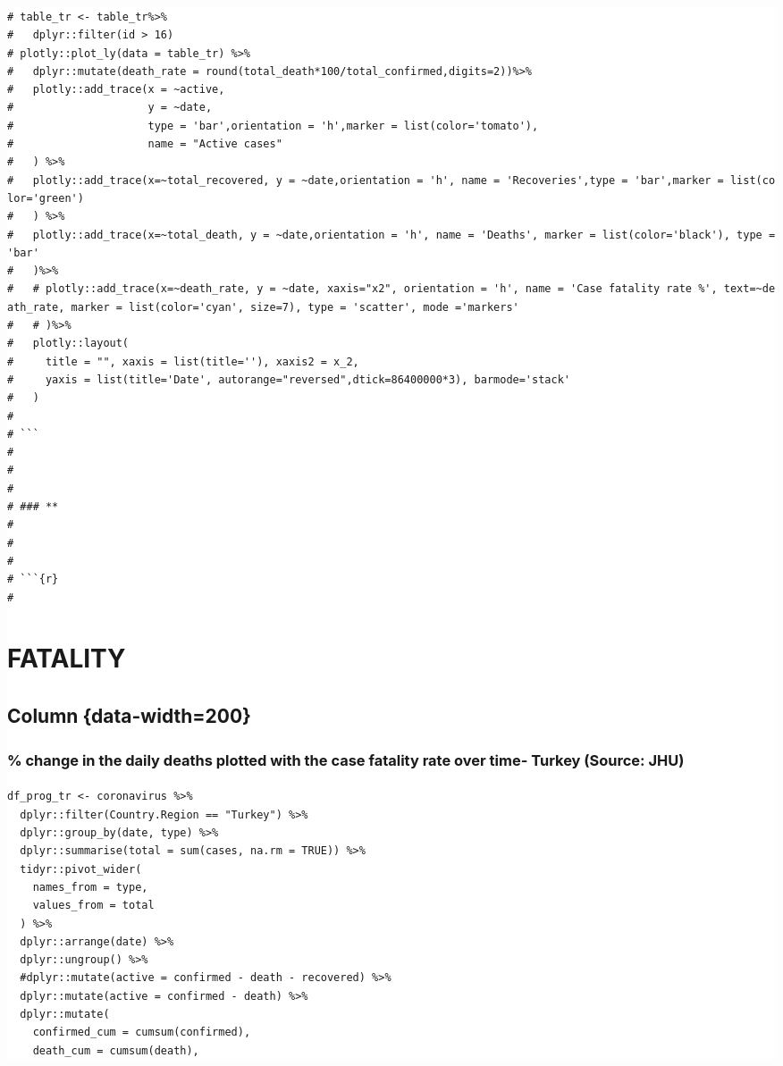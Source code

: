```{r} 
# table_tr <- table_tr%>%
#   dplyr::filter(id > 16)  
# plotly::plot_ly(data = table_tr) %>%
#   dplyr::mutate(death_rate = round(total_death*100/total_confirmed,digits=2))%>%
#   plotly::add_trace(x = ~active,
#                     y = ~date,
#                     type = 'bar',orientation = 'h',marker = list(color='tomato'),
#                     name = "Active cases"
#   ) %>%
#   plotly::add_trace(x=~total_recovered, y = ~date,orientation = 'h', name = 'Recoveries',type = 'bar',marker = list(color='green')
#   ) %>%
#   plotly::add_trace(x=~total_death, y = ~date,orientation = 'h', name = 'Deaths', marker = list(color='black'), type = 'bar'
#   )%>%
#   # plotly::add_trace(x=~death_rate, y = ~date, xaxis="x2", orientation = 'h', name = 'Case fatality rate %', text=~death_rate, marker = list(color='cyan', size=7), type = 'scatter', mode ='markers'
#   # )%>%
#   plotly::layout( 
#     title = "", xaxis = list(title=''), xaxis2 = x_2,
#     yaxis = list(title='Date', autorange="reversed",dtick=86400000*3), barmode='stack'
#   )
# 
# ``` 
# 
# 
# 
# ### ** 
# 
# 
# 
# ```{r} 
# 

```



FATALITY
=======================================================================


Column {data-width=200}
-------------------------------------

### **% change in the daily deaths plotted with the case fatality rate over time- Turkey** (Source: JHU)

```{r}
df_prog_tr <- coronavirus %>%
  dplyr::filter(Country.Region == "Turkey") %>%
  dplyr::group_by(date, type) %>%
  dplyr::summarise(total = sum(cases, na.rm = TRUE)) %>%
  tidyr::pivot_wider(
    names_from = type,
    values_from = total
  ) %>%
  dplyr::arrange(date) %>%
  dplyr::ungroup() %>%
  #dplyr::mutate(active = confirmed - death - recovered) %>%
  dplyr::mutate(active = confirmed - death) %>%
  dplyr::mutate(
    confirmed_cum = cumsum(confirmed),
    death_cum = cumsum(death),
```